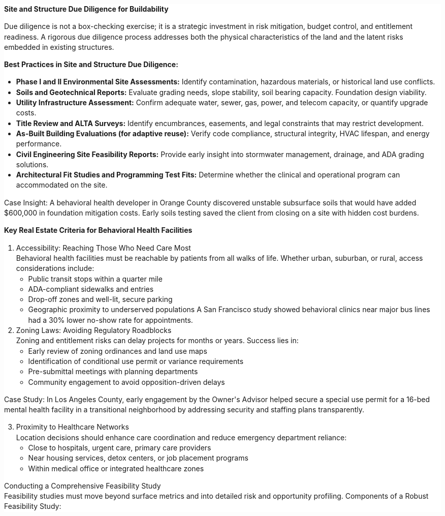**Site and Structure Due Diligence for Buildability**

Due diligence is not a box-checking exercise; it is a strategic investment in risk mitigation, budget control, and entitlement readiness. A rigorous due diligence process addresses both the physical characteristics of the land and the latent risks embedded in existing structures.

**Best Practices in Site and Structure Due Diligence:**

* **Phase I and II Environmental Site Assessments:** Identify contamination, hazardous materials, or historical land use conflicts.  
* **Soils and Geotechnical Reports:** Evaluate grading needs, slope stability, soil bearing capacity. Foundation design viability.  
* **Utility Infrastructure Assessment:** Confirm adequate water, sewer, gas, power, and telecom capacity, or quantify upgrade costs.  
* **Title Review and ALTA Surveys:** Identify encumbrances, easements, and legal constraints that may restrict development.  
* **As-Built Building Evaluations (for adaptive reuse):** Verify code compliance, structural integrity, HVAC lifespan, and energy performance.  
* **Civil Engineering Site Feasibility Reports:** Provide early insight into stormwater management, drainage, and ADA grading solutions.  
* **Architectural Fit Studies and Programming Test Fits:** Determine whether the clinical and operational program can accommodated on the site.

Case Insight: A behavioral health developer in Orange County discovered unstable subsurface soils that would have added $600,000 in foundation mitigation costs. Early soils testing saved the client from closing on a site with hidden cost burdens.

**Key Real Estate Criteria for Behavioral Health Facilities**

1. Accessibility: Reaching Those Who Need Care Most  
   Behavioral health facilities must be reachable by patients from all walks of life. Whether urban, suburban, or rural, access considerations include:  
   * Public transit stops within a quarter mile  
   * ADA-compliant sidewalks and entries  
   * Drop-off zones and well-lit, secure parking  
   * Geographic proximity to underserved populations A San Francisco study showed behavioral clinics near major bus lines had a 30% lower no-show rate for appointments.  
2. Zoning Laws: Avoiding Regulatory Roadblocks  
   Zoning and entitlement risks can delay projects for months or years. Success lies in:  
   * Early review of zoning ordinances and land use maps  
   * Identification of conditional use permit or variance requirements  
   * Pre-submittal meetings with planning departments  
   * Community engagement to avoid opposition-driven delays

Case Study: In Los Angeles County, early engagement by the Owner's Advisor helped secure a special use permit for a 16-bed mental health facility in a transitional neighborhood by addressing security and staffing plans transparently.

3. Proximity to Healthcare Networks  
   Location decisions should enhance care coordination and reduce emergency department reliance:  
   * Close to hospitals, urgent care, primary care providers  
   * Near housing services, detox centers, or job placement programs  
   * Within medical office or integrated healthcare zones

Conducting a Comprehensive Feasibility Study  
Feasibility studies must move beyond surface metrics and into detailed risk and opportunity profiling. Components of a Robust Feasibility Study:
